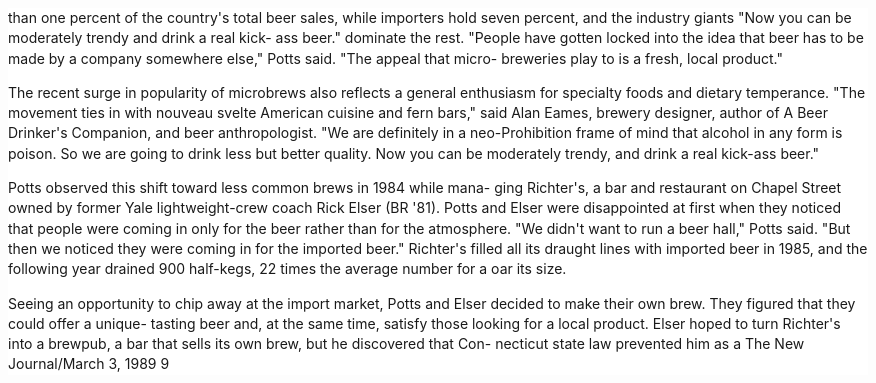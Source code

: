 than one percent of the country's total 
beer sales, while importers hold seven 
percent, 
and the industry giants 
"Now you can be 
moderately trendy 
and drink a real kick-
ass beer." 
dominate the rest. "People have gotten 
locked into the idea that beer has to be 
made by a company somewhere else," 
Potts said. "The appeal that micro-
breweries play to is a fresh, local 
product." 

The recent surge in popularity of 
microbrews also reflects a general 
enthusiasm for specialty foods and 
dietary temperance. "The movement 
ties in with nouveau svelte American 
cuisine and fern bars," said Alan 
Eames, brewery designer, author of 
A Beer Drinker's Companion, and beer 
anthropologist. "We are definitely in a 
neo-Prohibition frame of mind that 
alcohol in any form is poison. So we 
are going to drink less but better 
quality. Now you can be moderately 
trendy, and drink a real kick-ass beer." 

Potts observed this shift toward less 
common brews in 1984 while mana-
ging Richter's, a bar and restaurant on 
Chapel Street owned by former Yale 
lightweight-crew coach Rick Elser (BR 
'81). Potts and Elser were disappointed 
at first when they noticed that people 
were coming in only for the beer rather 
than for the atmosphere. "We didn't 
want to run a beer hall," Potts said. 
"But then we noticed they were coming 
in for the imported beer." Richter's 
filled all its draught lines with imported 
beer in 1985, and the following year 
drained 900 half-kegs, 22 times the 
average number for a oar its size. 

Seeing an opportunity to chip away 
at the import market, Potts and Elser 
decided to make their own brew. They 
figured that they could offer a unique-
tasting beer and, at the same time, 
satisfy those looking for a 
local 
product. Elser hoped to turn Richter's 
into a brewpub, a bar that sells its own 
brew, but he discovered that Con-
necticut state law prevented him as a
The New Journal/March 3, 1989 9
